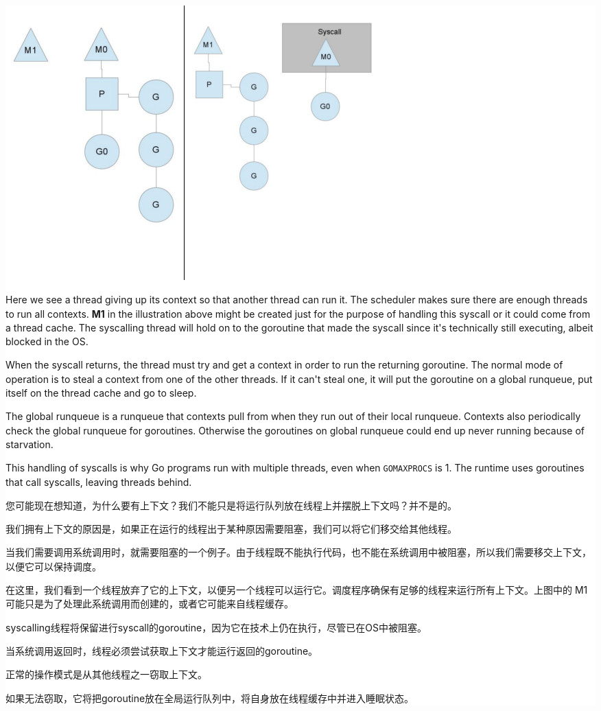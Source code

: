![img](../images/syscall.jpg)

Here we see a thread giving up its context so that another thread can run it. The scheduler makes sure there are enough threads to run all contexts. **M1** in the illustration above might be created just for the purpose of handling this syscall or it could come from a thread cache. The syscalling thread will hold on to the goroutine that made the syscall since it's technically still executing, albeit blocked in the OS.

When the syscall returns, the thread must try and get a context in order to run the returning goroutine. The normal mode of operation is to steal a context from one of the other threads. If it can't steal one, it will put the goroutine on a global runqueue, put itself on the thread cache and go to sleep.

The global runqueue is a runqueue that contexts pull from when they run out of their local runqueue. Contexts also periodically check the global runqueue for goroutines. Otherwise the goroutines on global runqueue could end up never running because of starvation.

This handling of syscalls is why Go programs run with multiple threads, even when `GOMAXPROCS` is 1. The runtime uses goroutines that call syscalls, leaving threads behind.

您可能现在想知道，为什么要有上下文？我们不能只是将运行队列放在线程上并摆脱上下文吗？并不是的。

我们拥有上下文的原因是，如果正在运行的线程出于某种原因需要阻塞，我们可以将它们移交给其他线程。

当我们需要调用系统调用时，就需要阻塞的一个例子。由于线程既不能执行代码，也不能在系统调用中被阻塞，所以我们需要移交上下文，以便它可以保持调度。

在这里，我们看到一个线程放弃了它的上下文，以便另一个线程可以运行它。调度程序确保有足够的线程来运行所有上下文。上图中的 M1 可能只是为了处理此系统调用而创建的，或者它可能来自线程缓存。

 syscalling线程将保留进行syscall的goroutine，因为它在技术上仍在执行，尽管已在OS中被阻塞。

当系统调用返回时，线程必须尝试获取上下文才能运行返回的goroutine。

正常的操作模式是从其他线程之一窃取上下文。

如果无法窃取，它将把goroutine放在全局运行队列中，将自身放在线程缓存中并进入睡眠状态。
